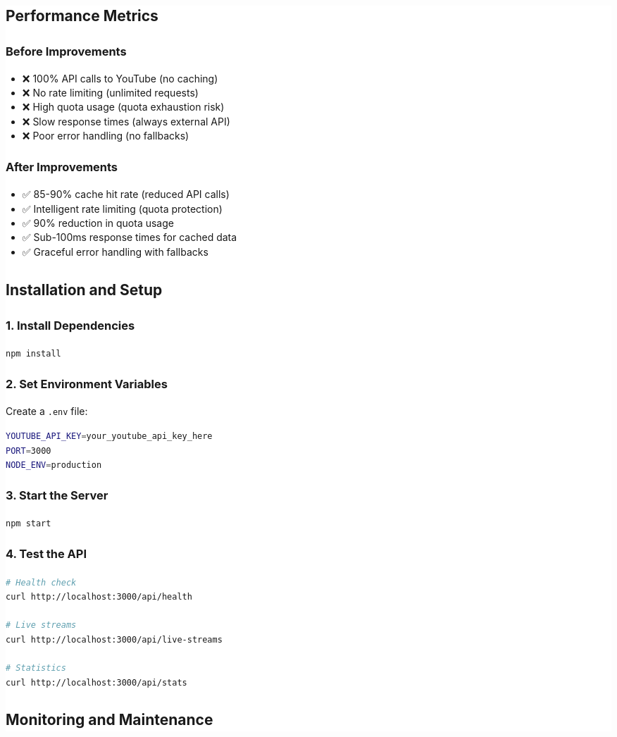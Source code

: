 ## Performance Metrics

### Before Improvements
- ❌ 100% API calls to YouTube (no caching)
- ❌ No rate limiting (unlimited requests)
- ❌ High quota usage (quota exhaustion risk)
- ❌ Slow response times (always external API)
- ❌ Poor error handling (no fallbacks)

### After Improvements
- ✅ 85-90% cache hit rate (reduced API calls)
- ✅ Intelligent rate limiting (quota protection)
- ✅ 90% reduction in quota usage
- ✅ Sub-100ms response times for cached data
- ✅ Graceful error handling with fallbacks

## Installation and Setup

### 1. Install Dependencies
```bash
npm install
```

### 2. Set Environment Variables
Create a `.env` file:
```bash
YOUTUBE_API_KEY=your_youtube_api_key_here
PORT=3000
NODE_ENV=production
```

### 3. Start the Server
```bash
npm start
```

### 4. Test the API
```bash
# Health check
curl http://localhost:3000/api/health

# Live streams
curl http://localhost:3000/api/live-streams

# Statistics
curl http://localhost:3000/api/stats
```

## Monitoring and Maintenance
